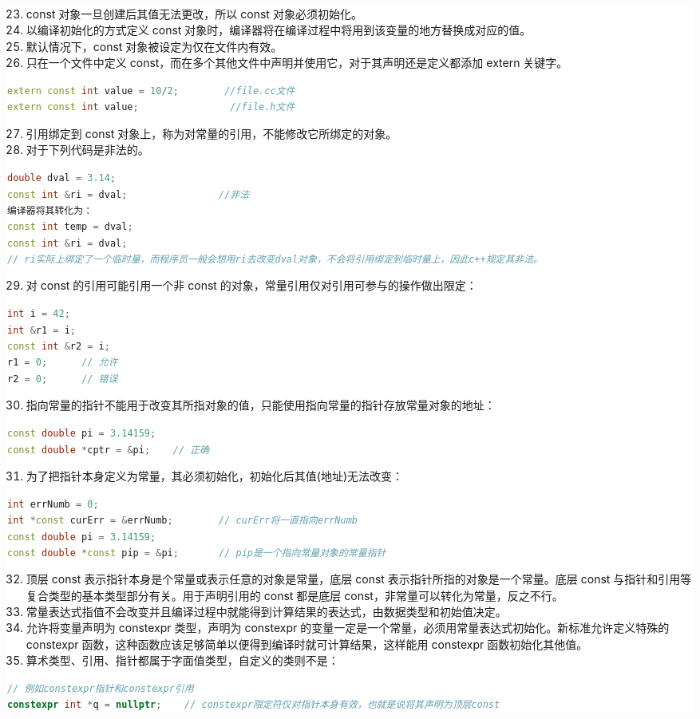 23. const 对象一旦创建后其值无法更改，所以 const 对象必须初始化。
24. 以编译初始化的方式定义 const 对象时，编译器将在编译过程中将用到该变量的地方替换成对应的值。
25. 默认情况下，const 对象被设定为仅在文件内有效。
26. 只在一个文件中定义 const，而在多个其他文件中声明并使用它，对于其声明还是定义都添加 extern 关键字。

```cpp
extern const int value = 10/2;        //file.cc文件
extern const int value;                //file.h文件
```

27. 引用绑定到 const 对象上，称为对常量的引用，不能修改它所绑定的对象。
28. 对于下列代码是非法的。

```cpp
double dval = 3.14;
const int &ri = dval;                //非法
编译器将其转化为：
const int temp = dval;
const int &ri = dval;
// ri实际上绑定了一个临时量，而程序员一般会想用ri去改变dval对象，不会将引用绑定到临时量上，因此c++规定其非法。
```

29. 对 const 的引用可能引用一个非 const 的对象，常量引用仅对引用可参与的操作做出限定：

```cpp
int i = 42;
int &r1 = i;
const int &r2 = i;
r1 = 0;      // 允许
r2 = 0;      // 错误
```

30. 指向常量的指针不能用于改变其所指对象的值，只能使用指向常量的指针存放常量对象的地址：

```cpp
const double pi = 3.14159;
const double *cptr = &pi;    // 正确
```

31. 为了把指针本身定义为常量，其必须初始化，初始化后其值(地址)无法改变：

```cpp
int errNumb = 0;
int *const curErr = &errNumb;        // curErr将一直指向errNumb
const double pi = 3.14159;
const double *const pip = &pi;       // pip是一个指向常量对象的常量指针
```

32. 顶层 const 表示指针本身是个常量或表示任意的对象是常量，底层 const 表示指针所指的对象是一个常量。底层 const 与指针和引用等复合类型的基本类型部分有关。用于声明引用的 const 都是底层 const，非常量可以转化为常量，反之不行。
33. 常量表达式指值不会改变并且编译过程中就能得到计算结果的表达式，由数据类型和初始值决定。
34. 允许将变量声明为 constexpr 类型，声明为 constexpr 的变量一定是一个常量，必须用常量表达式初始化。新标准允许定义特殊的 constexpr 函数，这种函数应该足够简单以便得到编译时就可计算结果，这样能用 constexpr 函数初始化其他值。
35. 算术类型、引用、指针都属于字面值类型，自定义的类则不是：

```cpp
// 例如constexpr指针和constexpr引用
constexpr int *q = nullptr;    // constexpr限定符仅对指针本身有效，也就是说将其声明为顶层const
```
